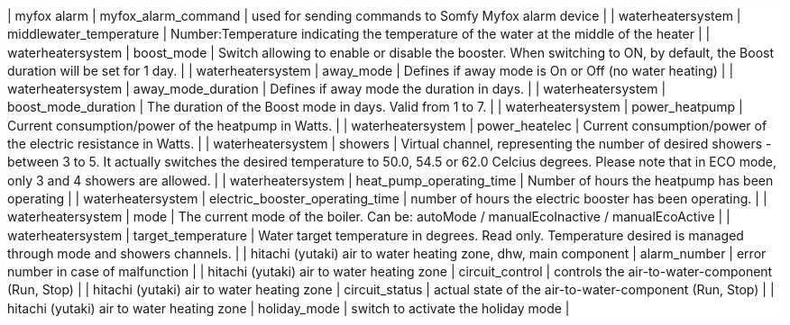 | myfox alarm                                                                        | myfox_alarm_command             | used for sending commands to Somfy Myfox alarm device                                                                                                                                                                             |
| waterheatersystem                                                                  | middlewater_temperature         | Number:Temperature indicating the temperature of the water at the middle of the heater                                                                                                                                            |
| waterheatersystem                                                                  | boost_mode                      | Switch allowing to enable or disable the booster. When switching to ON, by default, the Boost duration will be set for 1 day.                                                                                                     |
| waterheatersystem                                                                  | away_mode                       | Defines if away mode is On or Off (no water heating)                                                                                                                                                                              |
| waterheatersystem                                                                  | away_mode_duration              | Defines if away mode the duration in days.                                                                                                                                                                                        |
| waterheatersystem                                                                  | boost_mode_duration             | The duration of the Boost mode in days. Valid from 1 to 7.                                                                                                                                                                        |
| waterheatersystem                                                                  | power_heatpump                  | Current consumption/power of the heatpump in Watts.                                                                                                                                                                               |
| waterheatersystem                                                                  | power_heatelec                  | Current consumption/power of the electric resistance in Watts.                                                                                                                                                                    |
| waterheatersystem                                                                  | showers                         | Virtual channel, representing the number of desired showers - between 3 to 5. It actually switches the desired temperature to 50.0, 54.5 or 62.0 Celcius degrees. Please note that in ECO mode, only 3 and 4 showers are allowed. |
| waterheatersystem                                                                  | heat_pump_operating_time        | Number of hours the heatpump has been operating                                                                                                                                                                                   |
| waterheatersystem                                                                  | electric_booster_operating_time | number of hours the electric booster has been operating.                                                                                                                                                                          |
| waterheatersystem                                                                  | mode                            | The current mode of the boiler. Can be: autoMode / manualEcoInactive / manualEcoActive                                                                                                                                            |
| waterheatersystem                                                                  | target_temperature              | Water target temperature in degrees. Read only. Temperature desired is managed through mode and showers channels.                                                                                                                 |
| hitachi (yutaki) air to water heating zone, dhw, main component                    | alarm_number                    | error number in case of malfunction                                                                                                                                                                                               |
| hitachi (yutaki) air to water heating zone                                         | circuit_control                 | controls the air-to-water-component (Run, Stop)                                                                                                                                                                                   |
| hitachi (yutaki) air to water heating zone                                         | circuit_status                  | actual state of the air-to-water-component (Run, Stop)                                                                                                                                                                            |
| hitachi (yutaki) air to water heating zone                                         | holiday_mode                    | switch to activate the holiday mode                                                                                                                                                                                               |